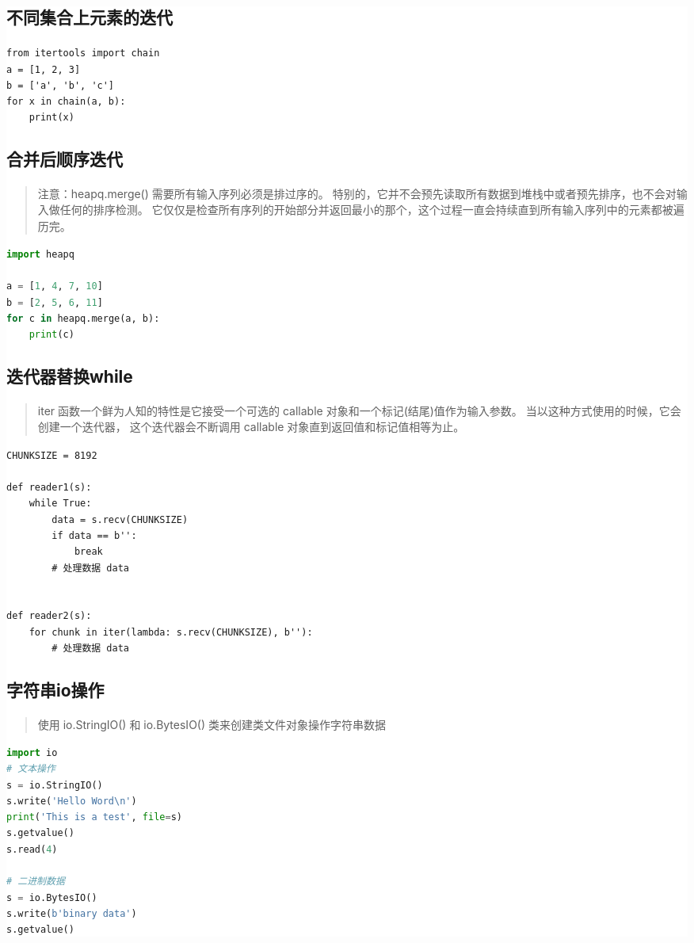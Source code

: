 ## 不同集合上元素的迭代
```
from itertools import chain
a = [1, 2, 3]
b = ['a', 'b', 'c']
for x in chain(a, b):
    print(x)
```

## 合并后顺序迭代
> 注意：heapq.merge() 需要所有输入序列必须是排过序的。 特别的，它并不会预先读取所有数据到堆栈中或者预先排序，也不会对输入做任何的排序检测。 它仅仅是检查所有序列的开始部分并返回最小的那个，这个过程一直会持续直到所有输入序列中的元素都被遍历完。

```python
import heapq

a = [1, 4, 7, 10]
b = [2, 5, 6, 11]
for c in heapq.merge(a, b):
    print(c)
```

## 迭代器替换while 
> iter 函数一个鲜为人知的特性是它接受一个可选的 callable 对象和一个标记(结尾)值作为输入参数。 当以这种方式使用的时候，它会创建一个迭代器， 这个迭代器会不断调用 callable 对象直到返回值和标记值相等为止。

```
CHUNKSIZE = 8192

def reader1(s):
    while True:
        data = s.recv(CHUNKSIZE)
        if data == b'':
            break
        # 处理数据 data
        

def reader2(s):
    for chunk in iter(lambda: s.recv(CHUNKSIZE), b''):
        # 处理数据 data
```

## 字符串io操作
> 使用 io.StringIO() 和 io.BytesIO() 类来创建类文件对象操作字符串数据

```python
import io
# 文本操作
s = io.StringIO()
s.write('Hello Word\n')
print('This is a test', file=s)
s.getvalue()
s.read(4)

# 二进制数据
s = io.BytesIO()
s.write(b'binary data')
s.getvalue()
```
